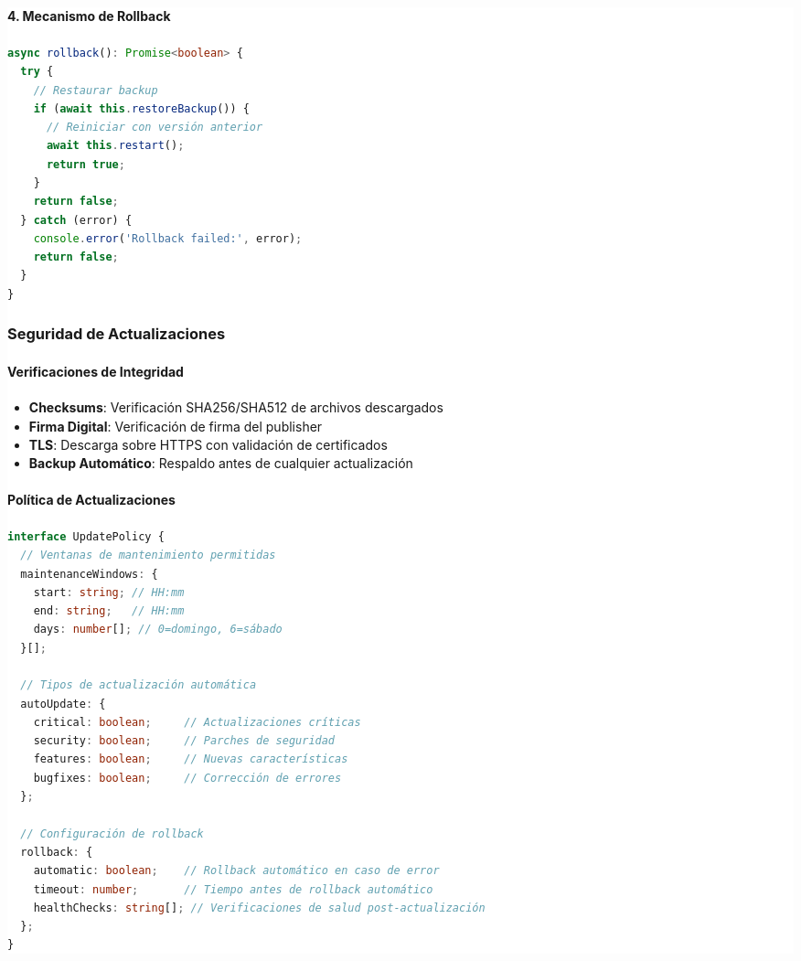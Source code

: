 #### 4. Mecanismo de Rollback
```typescript
async rollback(): Promise<boolean> {
  try {
    // Restaurar backup
    if (await this.restoreBackup()) {
      // Reiniciar con versión anterior
      await this.restart();
      return true;
    }
    return false;
  } catch (error) {
    console.error('Rollback failed:', error);
    return false;
  }
}
```

### Seguridad de Actualizaciones

#### Verificaciones de Integridad
- **Checksums**: Verificación SHA256/SHA512 de archivos descargados
- **Firma Digital**: Verificación de firma del publisher
- **TLS**: Descarga sobre HTTPS con validación de certificados
- **Backup Automático**: Respaldo antes de cualquier actualización

#### Política de Actualizaciones
```typescript
interface UpdatePolicy {
  // Ventanas de mantenimiento permitidas
  maintenanceWindows: {
    start: string; // HH:mm
    end: string;   // HH:mm
    days: number[]; // 0=domingo, 6=sábado
  }[];
  
  // Tipos de actualización automática
  autoUpdate: {
    critical: boolean;     // Actualizaciones críticas
    security: boolean;     // Parches de seguridad
    features: boolean;     // Nuevas características
    bugfixes: boolean;     // Corrección de errores
  };
  
  // Configuración de rollback
  rollback: {
    automatic: boolean;    // Rollback automático en caso de error
    timeout: number;       // Tiempo antes de rollback automático
    healthChecks: string[]; // Verificaciones de salud post-actualización
  };
}
```
